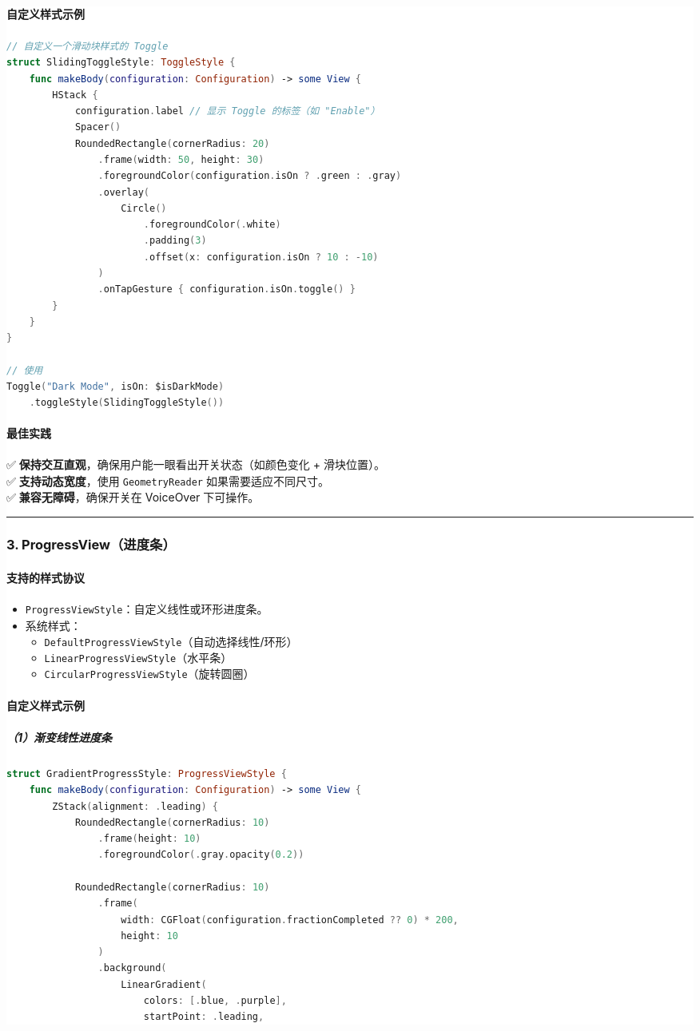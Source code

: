 #### **自定义样式示例**
```swift
// 自定义一个滑动块样式的 Toggle
struct SlidingToggleStyle: ToggleStyle {
    func makeBody(configuration: Configuration) -> some View {
        HStack {
            configuration.label // 显示 Toggle 的标签（如 "Enable"）
            Spacer()
            RoundedRectangle(cornerRadius: 20)
                .frame(width: 50, height: 30)
                .foregroundColor(configuration.isOn ? .green : .gray)
                .overlay(
                    Circle()
                        .foregroundColor(.white)
                        .padding(3)
                        .offset(x: configuration.isOn ? 10 : -10)
                )
                .onTapGesture { configuration.isOn.toggle() }
        }
    }
}

// 使用
Toggle("Dark Mode", isOn: $isDarkMode)
    .toggleStyle(SlidingToggleStyle())
```

#### **最佳实践**
✅ **保持交互直观**，确保用户能一眼看出开关状态（如颜色变化 + 滑块位置）。  
✅ **支持动态宽度**，使用 `GeometryReader` 如果需要适应不同尺寸。  
✅ **兼容无障碍**，确保开关在 VoiceOver 下可操作。  

---



### **3. ProgressView（进度条）**  

#### **支持的样式协议**  
- `ProgressViewStyle`：自定义线性或环形进度条。  
- 系统样式：  
  - `DefaultProgressViewStyle`（自动选择线性/环形）  
  - `LinearProgressViewStyle`（水平条）  
  - `CircularProgressViewStyle`（旋转圆圈）  

#### **自定义样式示例**  
##### **（1）渐变线性进度条**  
```swift  
struct GradientProgressStyle: ProgressViewStyle {  
    func makeBody(configuration: Configuration) -> some View {  
        ZStack(alignment: .leading) {  
            RoundedRectangle(cornerRadius: 10)  
                .frame(height: 10)  
                .foregroundColor(.gray.opacity(0.2))  

            RoundedRectangle(cornerRadius: 10)  
                .frame(  
                    width: CGFloat(configuration.fractionCompleted ?? 0) * 200,  
                    height: 10  
                )  
                .background(  
                    LinearGradient(  
                        colors: [.blue, .purple],  
                        startPoint: .leading,  
```